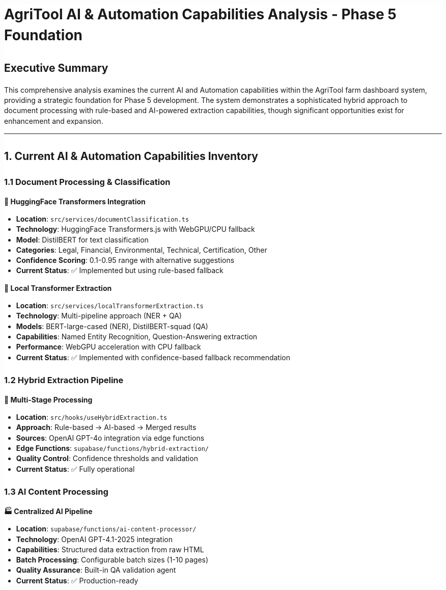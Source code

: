 # AgriTool AI & Automation Capabilities Analysis - Phase 5 Foundation

## Executive Summary

This comprehensive analysis examines the current AI and Automation capabilities within the AgriTool farm dashboard system, providing a strategic foundation for Phase 5 development. The system demonstrates a sophisticated hybrid approach to document processing with rule-based and AI-powered extraction capabilities, though significant opportunities exist for enhancement and expansion.

---

## 1. Current AI & Automation Capabilities Inventory

### 1.1 Document Processing & Classification

**🤖 HuggingFace Transformers Integration**
- **Location**: `src/services/documentClassification.ts`
- **Technology**: HuggingFace Transformers.js with WebGPU/CPU fallback
- **Model**: DistilBERT for text classification
- **Categories**: Legal, Financial, Environmental, Technical, Certification, Other
- **Confidence Scoring**: 0.1-0.95 range with alternative suggestions
- **Current Status**: ✅ Implemented but using rule-based fallback

**🧠 Local Transformer Extraction**
- **Location**: `src/services/localTransformerExtraction.ts`
- **Technology**: Multi-pipeline approach (NER + QA)
- **Models**: BERT-large-cased (NER), DistilBERT-squad (QA)
- **Capabilities**: Named Entity Recognition, Question-Answering extraction
- **Performance**: WebGPU acceleration with CPU fallback
- **Current Status**: ✅ Implemented with confidence-based fallback recommendation

### 1.2 Hybrid Extraction Pipeline

**🔄 Multi-Stage Processing**
- **Location**: `src/hooks/useHybridExtraction.ts`
- **Approach**: Rule-based → AI-based → Merged results
- **Sources**: OpenAI GPT-4o integration via edge functions
- **Edge Functions**: `supabase/functions/hybrid-extraction/`
- **Quality Control**: Confidence thresholds and validation
- **Current Status**: ✅ Fully operational

### 1.3 AI Content Processing

**🏭 Centralized AI Pipeline**
- **Location**: `supabase/functions/ai-content-processor/`
- **Technology**: OpenAI GPT-4.1-2025 integration
- **Capabilities**: Structured data extraction from raw HTML
- **Batch Processing**: Configurable batch sizes (1-10 pages)
- **Quality Assurance**: Built-in QA validation agent
- **Current Status**: ✅ Production-ready
